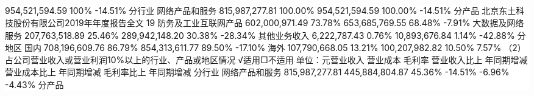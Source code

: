 954,521,594.59
100%
-14.51%
分行业
网络产品和服务
815,987,277.81
100.00%
954,521,594.59
100.00%
-14.51%
分产品
北京东土科技股份有限公司2019年年度报告全文
19
防务及工业互联网产品
602,000,971.49
73.78%
653,685,769.55
68.48%
-7.91%
大数据及网络服务
207,763,518.89
25.46%
289,942,148.20
30.38%
-28.34%
其他业务收入
6,222,787.43
0.76%
10,893,676.84
1.14%
-42.88%
分地区
国内
708,196,609.76
86.79%
854,313,611.77
89.50%
-17.10%
海外
107,790,668.05
13.21%
100,207,982.82
10.50%
7.57%
（2）占公司营业收入或营业利润10%以上的行业、产品或地区情况
√适用□不适用
单位：元营业收入
营业成本
毛利率
营业收入比上
年同期增减
营业成本比上
年同期增减
毛利率比上
年同期增减
分行业
网络产品和服务
815,987,277.81
445,884,804.87
45.36%
-14.51%
-6.96%
-4.43%
分产品